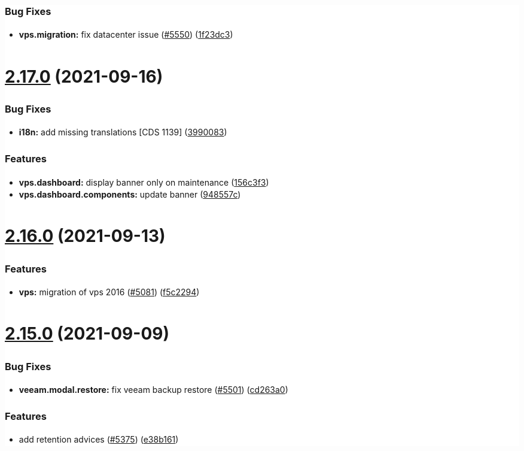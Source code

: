 
### Bug Fixes

* **vps.migration:** fix datacenter issue ([#5550](https://github.com/ovh/manager/issues/5550)) ([1f23dc3](https://github.com/ovh/manager/commit/1f23dc3bc6eb73f817880b28d812f2bb10b1c049))



# [2.17.0](https://github.com/ovh/manager/compare/@ovh-ux/manager-vps@2.16.0...@ovh-ux/manager-vps@2.17.0) (2021-09-16)


### Bug Fixes

* **i18n:** add missing translations [CDS 1139] ([3990083](https://github.com/ovh/manager/commit/3990083cd07c169e3ab5227d968a365707d975b3))


### Features

* **vps.dashboard:** display banner only on maintenance ([156c3f3](https://github.com/ovh/manager/commit/156c3f34973348d088f998374802e8ca64a0bf14))
* **vps.dashboard.components:** update banner ([948557c](https://github.com/ovh/manager/commit/948557cf7bd26b04ff788937bf20768c75e91c93))



# [2.16.0](https://github.com/ovh/manager/compare/@ovh-ux/manager-vps@2.15.0...@ovh-ux/manager-vps@2.16.0) (2021-09-13)


### Features

* **vps:** migration of vps 2016 ([#5081](https://github.com/ovh/manager/issues/5081)) ([f5c2294](https://github.com/ovh/manager/commit/f5c22943c58d3f60df38f7e73c38522bbe11545a))



# [2.15.0](https://github.com/ovh/manager/compare/@ovh-ux/manager-vps@2.14.1...@ovh-ux/manager-vps@2.15.0) (2021-09-09)


### Bug Fixes

* **veeam.modal.restore:** fix veeam backup restore ([#5501](https://github.com/ovh/manager/issues/5501)) ([cd263a0](https://github.com/ovh/manager/commit/cd263a07d0a164bf76340c992c9283b6b79954c6))


### Features

* add retention advices ([#5375](https://github.com/ovh/manager/issues/5375)) ([e38b161](https://github.com/ovh/manager/commit/e38b161a6daeb6e5cb92f4df16344e488737b6bc))


